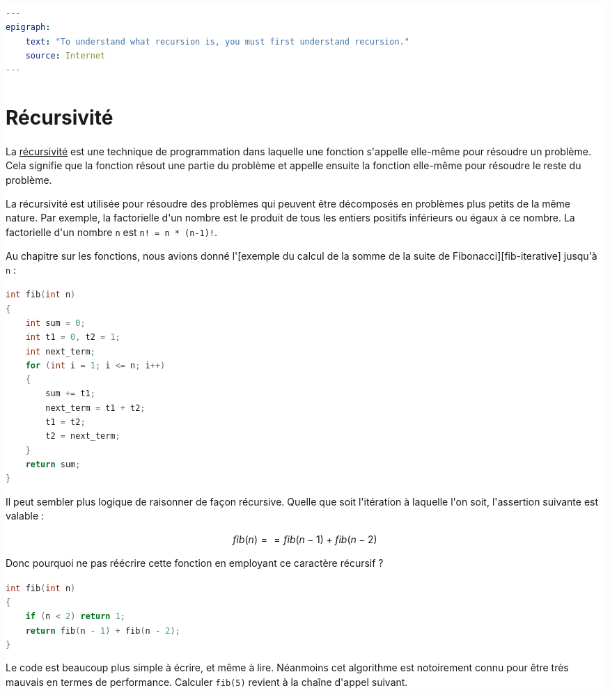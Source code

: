 ```yaml
---
epigraph:
    text: "To understand what recursion is, you must first understand recursion."
    source: Internet
---
```


# Récursivité

La [récursivité](https://fr.wikipedia.org/wiki/R%C3%A9cursivit%C3%A9) est une technique de programmation dans laquelle une fonction s'appelle elle-même pour résoudre un problème. Cela signifie que la fonction résout une partie du problème et appelle ensuite la fonction elle-même pour résoudre le reste du problème.

La récursivité est utilisée pour résoudre des problèmes qui peuvent être décomposés en problèmes plus petits de la même nature. Par exemple, la factorielle d'un nombre est le produit de tous les entiers positifs inférieurs ou égaux à ce nombre. La factorielle d'un nombre `n` est `n! = n * (n-1)!`.

Au chapitre sur les fonctions, nous avions donné l'[exemple du calcul de la somme de la suite de Fibonacci][fib-iterative] jusqu'à `n` :

```c
int fib(int n)
{
    int sum = 0;
    int t1 = 0, t2 = 1;
    int next_term;
    for (int i = 1; i <= n; i++)
    {
        sum += t1;
        next_term = t1 + t2;
        t1 = t2;
        t2 = next_term;
    }
    return sum;
}
```

Il peut sembler plus logique de raisonner de façon récursive. Quelle que soit l'itération à laquelle l'on soit, l'assertion suivante est valable :

$$fib(n) == fib(n - 1) + fib(n - 2)$$

Donc pourquoi ne pas réécrire cette fonction en employant ce caractère récursif ?

```c
int fib(int n)
{
    if (n < 2) return 1;
    return fib(n - 1) + fib(n - 2);
}
```

Le code est beaucoup plus simple à écrire, et même à lire. Néanmoins cet algorithme est notoirement connu pour être très mauvais en termes de performance. Calculer `fib(5)` revient à la chaîne d'appel suivant.

